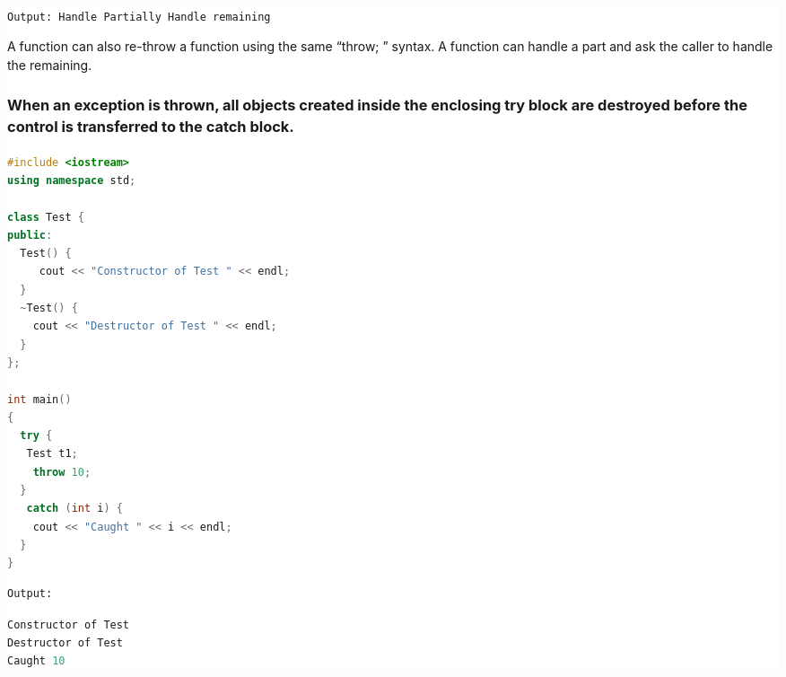 `Output: Handle Partially Handle remaining`

A function can also re-throw a function using the same “throw; ” syntax. A function can handle a part and ask the caller to handle the remaining.

### When an exception is thrown, all objects created inside the enclosing try block are destroyed before the control is transferred to the catch block.

```cpp
#include <iostream>
using namespace std;

class Test {
public:
  Test() {  
     cout << "Constructor of Test " << endl; 
  }
  ~Test() { 
    cout << "Destructor of Test " << endl; 
  }
};

int main()
{
  try {
   Test t1;
    throw 10;
  }
   catch (int i) {
    cout << "Caught " << i << endl;
  }
}
```
`Output:`

```cpp
Constructor of Test
Destructor of Test
Caught 10
```











